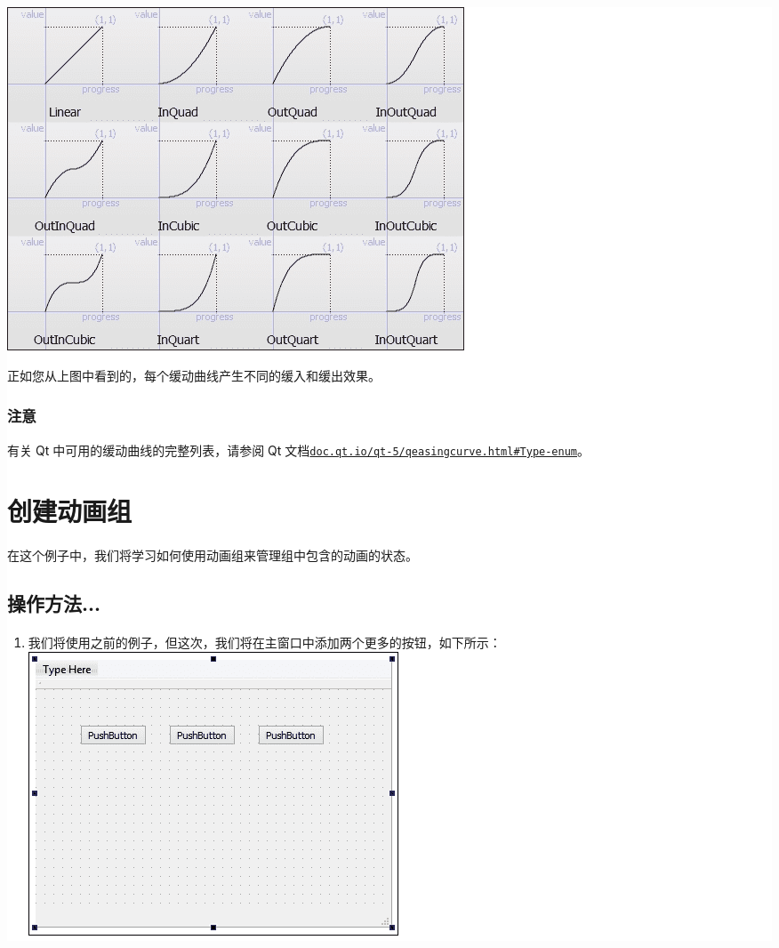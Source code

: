 ![还有更多...](img/B02820_02_02.jpg)

正如您从上图中看到的，每个缓动曲线产生不同的缓入和缓出效果。

### 注意

有关 Qt 中可用的缓动曲线的完整列表，请参阅 Qt 文档[`doc.qt.io/qt-5/qeasingcurve.html#Type-enum`](http://doc.qt.io/qt-5/qeasingcurve.html#Type-enum)。

# 创建动画组

在这个例子中，我们将学习如何使用动画组来管理组中包含的动画的状态。

## 操作方法...

1.  我们将使用之前的例子，但这次，我们将在主窗口中添加两个更多的按钮，如下所示：![操作方法...](img/B02820_02_03.jpg)
